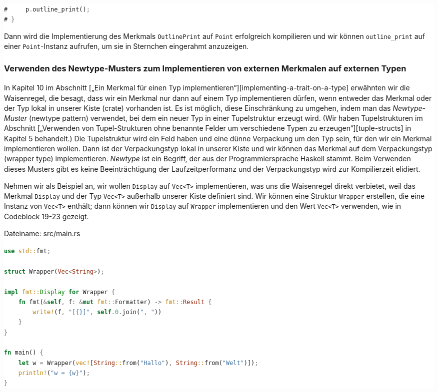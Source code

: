```rust
#     p.outline_print();
# }
```

Dann wird die Implementierung des Merkmals `OutlinePrint` auf `Point`
erfolgreich kompilieren und wir können `outline_print` auf einer
`Point`-Instanz aufrufen, um sie in Sternchen eingerahmt anzuzeigen.

### Verwenden des Newtype-Musters zum Implementieren von externen Merkmalen auf externen Typen

In Kapitel 10 im Abschnitt [„Ein Merkmal für einen Typ
implementieren“][implementing-a-trait-on-a-type] erwähnten wir die Waisenregel,
die besagt, dass wir ein Merkmal nur dann auf einem Typ implementieren dürfen,
wenn entweder das Merkmal oder der Typ lokal in unserer Kiste (crate) vorhanden
ist. Es ist möglich, diese Einschränkung zu umgehen, indem man das
*Newtype-Muster* (newtype pattern) verwendet, bei dem ein neuer Typ in einer
Tupelstruktur erzeugt wird. (Wir haben Tupelstrukturen im Abschnitt [„Verwenden
von Tupel-Strukturen ohne benannte Felder um verschiedene Typen zu
erzeugen“][tuple-structs] in Kapitel 5 behandelt.) Die Tupelstruktur wird ein
Feld haben und eine dünne Verpackung um den Typ sein, für den wir ein Merkmal
implementieren wollen. Dann ist der Verpackungstyp lokal in unserer Kiste und
wir können das Merkmal auf dem Verpackungstyp (wrapper type) implementieren.
*Newtype* ist ein Begriff, der aus der Programmiersprache Haskell stammt. Beim
Verwenden dieses Musters gibt es keine Beeinträchtigung der Laufzeitperformanz
und der Verpackungstyp wird zur Kompilierzeit elidiert.

Nehmen wir als Beispiel an, wir wollen `Display` auf `Vec<T>` implementieren,
was uns die Waisenregel direkt verbietet, weil das Merkmal `Display` und der
Typ `Vec<T>` außerhalb unserer Kiste definiert sind. Wir können eine Struktur
`Wrapper` erstellen, die eine Instanz von `Vec<T>` enthält; dann können wir
`Display` auf `Wrapper` implementieren und den Wert `Vec<T>` verwenden, wie in
Codeblock 19-23 gezeigt.

<span class="filename">Dateiname: src/main.rs</span>

```rust
use std::fmt;

struct Wrapper(Vec<String>);

impl fmt::Display for Wrapper {
    fn fmt(&self, f: &mut fmt::Formatter) -> fmt::Result {
        write!(f, "[{}]", self.0.join(", "))
    }
}

fn main() {
    let w = Wrapper(vec![String::from("Hallo"), String::from("Welt")]);
    println!("w = {w}");
}
```


[traits-defining-shared-behavior]: ch10-02-traits.html
[smart-pointer-deref]: ch15-02-deref.html